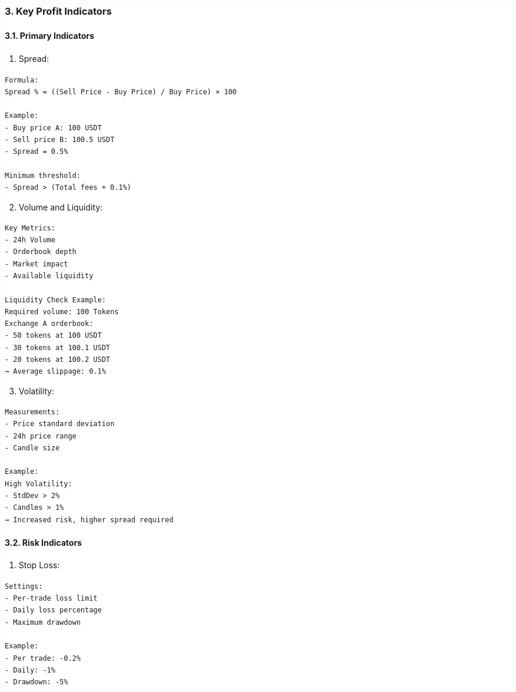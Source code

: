 ### 3. Key Profit Indicators

#### 3.1. Primary Indicators
1. Spread:
```
Formula: 
Spread % = ((Sell Price - Buy Price) / Buy Price) × 100

Example:
- Buy price A: 100 USDT
- Sell price B: 100.5 USDT
- Spread = 0.5%

Minimum threshold:
- Spread > (Total fees + 0.1%)
```

2. Volume and Liquidity:
```
Key Metrics:
- 24h Volume
- Orderbook depth
- Market impact
- Available liquidity

Liquidity Check Example:
Required volume: 100 Tokens
Exchange A orderbook:
- 50 tokens at 100 USDT
- 30 tokens at 100.1 USDT
- 20 tokens at 100.2 USDT
→ Average slippage: 0.1%
```

3. Volatility:
```
Measurements:
- Price standard deviation
- 24h price range
- Candle size

Example:
High Volatility:
- StdDev > 2%
- Candles > 1%
→ Increased risk, higher spread required
```

#### 3.2. Risk Indicators

1. Stop Loss:
```
Settings:
- Per-trade loss limit
- Daily loss percentage
- Maximum drawdown

Example:
- Per trade: -0.2%
- Daily: -1%
- Drawdown: -5%
```
